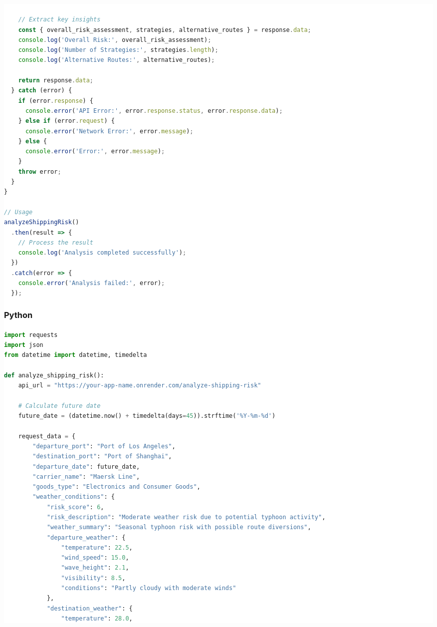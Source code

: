 ```javascript
    
    // Extract key insights
    const { overall_risk_assessment, strategies, alternative_routes } = response.data;
    console.log('Overall Risk:', overall_risk_assessment);
    console.log('Number of Strategies:', strategies.length);
    console.log('Alternative Routes:', alternative_routes);
    
    return response.data;
  } catch (error) {
    if (error.response) {
      console.error('API Error:', error.response.status, error.response.data);
    } else if (error.request) {
      console.error('Network Error:', error.message);
    } else {
      console.error('Error:', error.message);
    }
    throw error;
  }
}

// Usage
analyzeShippingRisk()
  .then(result => {
    // Process the result
    console.log('Analysis completed successfully');
  })
  .catch(error => {
    console.error('Analysis failed:', error);
  });
```

### Python

```python
import requests
import json
from datetime import datetime, timedelta

def analyze_shipping_risk():
    api_url = "https://your-app-name.onrender.com/analyze-shipping-risk"
    
    # Calculate future date
    future_date = (datetime.now() + timedelta(days=45)).strftime('%Y-%m-%d')
    
    request_data = {
        "departure_port": "Port of Los Angeles",
        "destination_port": "Port of Shanghai",
        "departure_date": future_date,
        "carrier_name": "Maersk Line",
        "goods_type": "Electronics and Consumer Goods",
        "weather_conditions": {
            "risk_score": 6,
            "risk_description": "Moderate weather risk due to potential typhoon activity",
            "weather_summary": "Seasonal typhoon risk with possible route diversions",
            "departure_weather": {
                "temperature": 22.5,
                "wind_speed": 15.0,
                "wave_height": 2.1,
                "visibility": 8.5,
                "conditions": "Partly cloudy with moderate winds"
            },
            "destination_weather": {
                "temperature": 28.0,
```